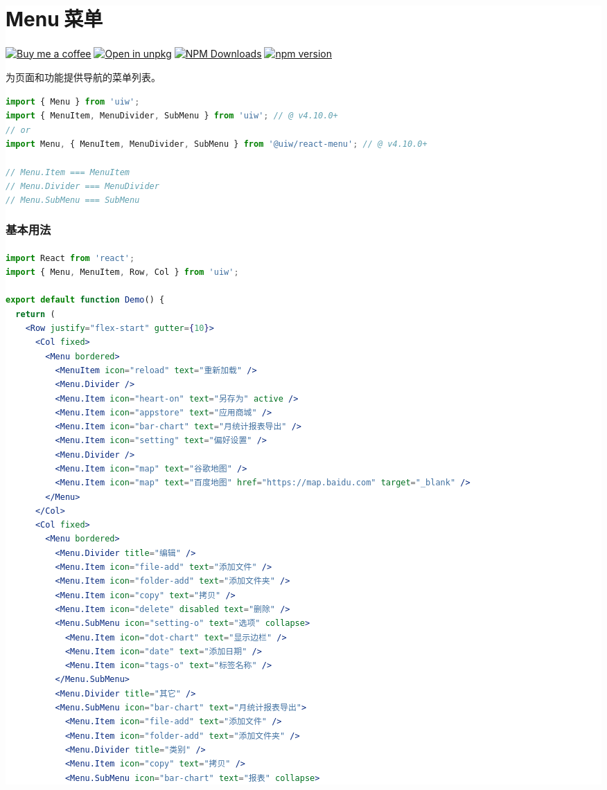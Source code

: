 Menu 菜单
===

[![Buy me a coffee](https://img.shields.io/badge/Buy%20me%20a%20coffee-048754?logo=buymeacoffee)](https://jaywcjlove.github.io/#/sponsor)
[![Open in unpkg](https://img.shields.io/badge/Open%20in-unpkg-blue)](https://uiwjs.github.io/npm-unpkg/#/pkg/@uiw/react-menu/file/README.md)
[![NPM Downloads](https://img.shields.io/npm/dm/@uiw/react-menu.svg?style=flat)](https://www.npmjs.com/package/@uiw/react-menu)
[![npm version](https://img.shields.io/npm/v/@uiw/react-menu.svg?label=@uiw/react-menu)](https://www.npmjs.com/package/@uiw/react-menu)

为页面和功能提供导航的菜单列表。

```jsx
import { Menu } from 'uiw';
import { MenuItem, MenuDivider, SubMenu } from 'uiw'; // @ v4.10.0+
// or
import Menu, { MenuItem, MenuDivider, SubMenu } from '@uiw/react-menu'; // @ v4.10.0+

// Menu.Item === MenuItem
// Menu.Divider === MenuDivider
// Menu.SubMenu === SubMenu
```

### 基本用法

```jsx mdx:preview&bg=#fff
import React from 'react';
import { Menu, MenuItem, Row, Col } from 'uiw';

export default function Demo() {
  return (
    <Row justify="flex-start" gutter={10}>
      <Col fixed>
        <Menu bordered>
          <MenuItem icon="reload" text="重新加载" />
          <Menu.Divider />
          <Menu.Item icon="heart-on" text="另存为" active />
          <Menu.Item icon="appstore" text="应用商城" />
          <Menu.Item icon="bar-chart" text="月统计报表导出" />
          <Menu.Item icon="setting" text="偏好设置" />
          <Menu.Divider />
          <Menu.Item icon="map" text="谷歌地图" />
          <Menu.Item icon="map" text="百度地图" href="https://map.baidu.com" target="_blank" />
        </Menu>
      </Col>
      <Col fixed>
        <Menu bordered>
          <Menu.Divider title="编辑" />
          <Menu.Item icon="file-add" text="添加文件" />
          <Menu.Item icon="folder-add" text="添加文件夹" />
          <Menu.Item icon="copy" text="拷贝" />
          <Menu.Item icon="delete" disabled text="删除" />
          <Menu.SubMenu icon="setting-o" text="选项" collapse>
            <Menu.Item icon="dot-chart" text="显示边栏" />
            <Menu.Item icon="date" text="添加日期" />
            <Menu.Item icon="tags-o" text="标签名称" />
          </Menu.SubMenu>
          <Menu.Divider title="其它" />
          <Menu.SubMenu icon="bar-chart" text="月统计报表导出">
            <Menu.Item icon="file-add" text="添加文件" />
            <Menu.Item icon="folder-add" text="添加文件夹" />
            <Menu.Divider title="类别" />
            <Menu.Item icon="copy" text="拷贝" />
            <Menu.SubMenu icon="bar-chart" text="报表" collapse>
```